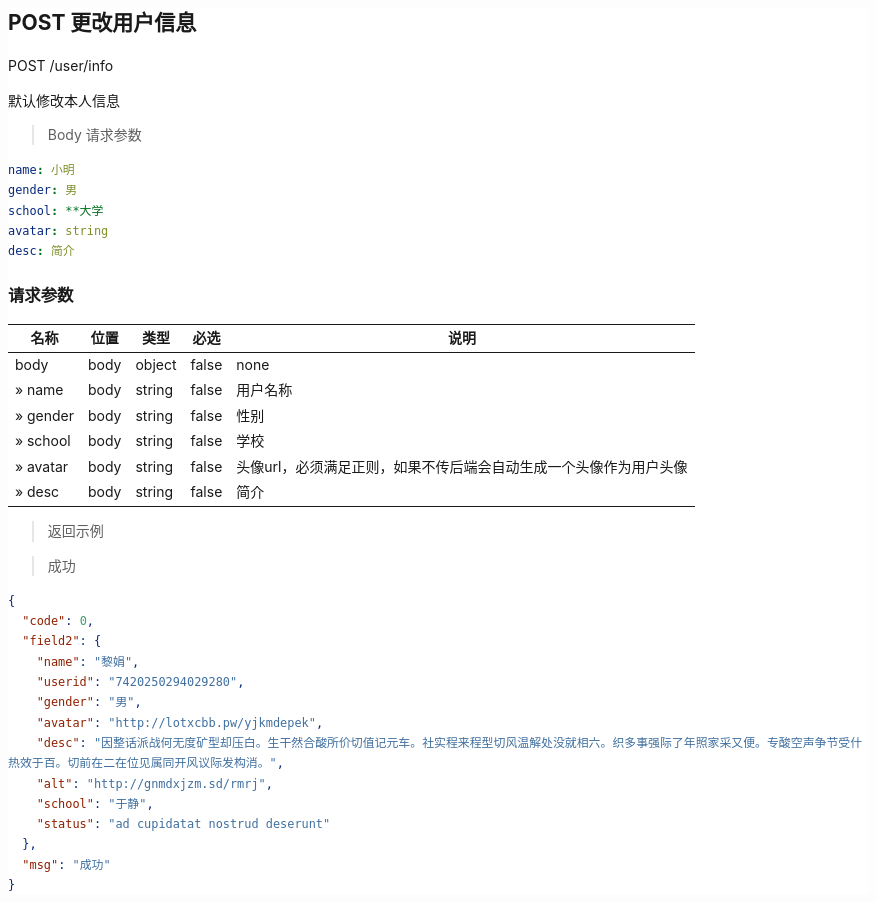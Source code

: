 ## POST 更改用户信息

POST /user/info

默认修改本人信息

> Body 请求参数

```yaml
name: 小明
gender: 男
school: **大学
avatar: string
desc: 简介

```

### 请求参数

|名称|位置|类型|必选|说明|
|---|---|---|---|---|
|body|body|object|false|none|
|» name|body|string|false|用户名称|
|» gender|body|string|false|性别|
|» school|body|string|false|学校|
|» avatar|body|string|false|头像url，必须满足正则，如果不传后端会自动生成一个头像作为用户头像|
|» desc|body|string|false|简介|

> 返回示例

> 成功

```json
{
  "code": 0,
  "field2": {
    "name": "黎娟",
    "userid": "7420250294029280",
    "gender": "男",
    "avatar": "http://lotxcbb.pw/yjkmdepek",
    "desc": "因整话派战何无度矿型却压白。生干然合酸所价切值记元车。社实程来程型切风温解处没就相六。织多事强际了年照家采又便。专酸空声争节受什热效于百。切前在二在位见属同开风议际发构消。",
    "alt": "http://gnmdxjzm.sd/rmrj",
    "school": "于静",
    "status": "ad cupidatat nostrud deserunt"
  },
  "msg": "成功"
}
```
